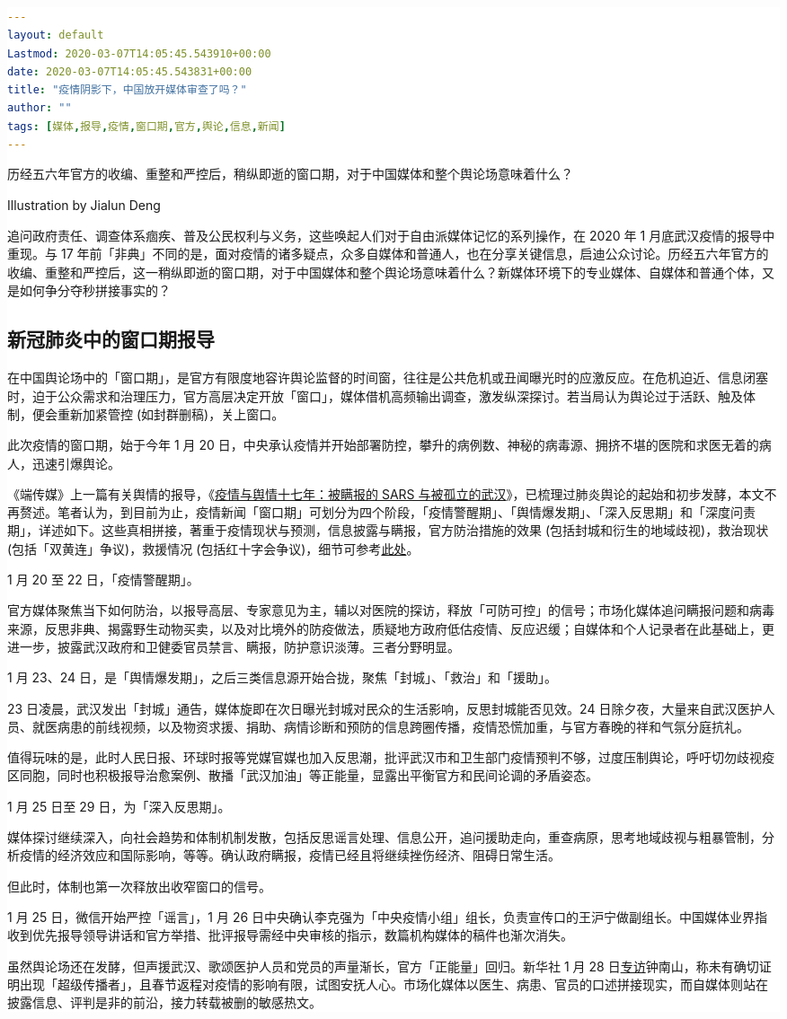 ```yaml
---
layout: default
Lastmod: 2020-03-07T14:05:45.543910+00:00
date: 2020-03-07T14:05:45.543831+00:00
title: "疫情阴影下，中国放开媒体审查了吗？"
author: ""
tags: [媒体,报导,疫情,窗口期,官方,舆论,信息,新闻]
---
```


历经五六年官方的收编、重整和严控后，稍纵即逝的窗口期，对于中国媒体和整个舆论场意味着什么？

Illustration by Jialun Deng

追问政府责任、调查体系痼疾、普及公民权利与义务，这些唤起人们对于自由派媒体记忆的系列操作，在 2020 年 1 月底武汉疫情的报导中重现。与 17 年前「非典」不同的是，面对疫情的诸多疑点，众多自媒体和普通人，也在分享关键信息，启迪公众讨论。历经五六年官方的收编、重整和严控后，这一稍纵即逝的窗口期，对于中国媒体和整个舆论场意味着什么？新媒体环境下的专业媒体、自媒体和普通个体，又是如何争分夺秒拼接事实的？

新冠肺炎中的窗口期报导
-----------

在中国舆论场中的「窗口期」，是官方有限度地容许舆论监督的时间窗，往往是公共危机或丑闻曝光时的应激反应。在危机迫近、信息闭塞时，迫于公众需求和治理压力，官方高层决定开放「窗口」，媒体借机高频输出调查，激发纵深探讨。若当局认为舆论过于活跃、触及体制，便会重新加紧管控 (如封群删稿)，关上窗口。

此次疫情的窗口期，始于今年 1 月 20 日，中央承认疫情并开始部署防控，攀升的病例数、神秘的病毒源、拥挤不堪的医院和求医无着的病人，迅速引爆舆论。

《端传媒》上一篇有关舆情的报导，《[疫情与舆情十七年：被瞒报的 SARS 与被孤立的武汉](https://nei.st/medium/initium/mainland-wuhan-sars-pneumonia-publicity)》，已梳理过肺炎舆论的起始和初步发酵，本文不再赘述。笔者认为，到目前为止，疫情新闻「窗口期」可划分为四个阶段，「疫情警醒期」、「舆情爆发期」、「深入反思期」和「深度问责期」，详述如下。这些真相拼接，著重于疫情现状与预测，信息披露与瞒报，官方防治措施的效果 (包括封城和衍生的地域歧视)，救治现状 (包括「双黄连」争议)，救援情况 (包括红十字会争议)，细节可参考[此处](https://medium.com/@HuishiWen/%E4%B8%AD%E5%9B%BD%E5%AA%92%E4%BD%93%E5%92%8C%E8%87%AA%E5%AA%92%E4%BD%93%E5%9C%A8%E8%82%BA%E7%82%8E%E7%96%AB%E6%83%85%E7%AA%97%E5%8F%A3%E6%9C%9F%E7%9A%84%E6%8A%A5%E9%81%93%E6%96%B9%E5%90%91%E5%92%8C%E5%AE%9E%E4%BE%8B-7776a19b62c8)。

1 月 20 至 22 日，「疫情警醒期」。

官方媒体聚焦当下如何防治，以报导高层、专家意见为主，辅以对医院的探访，释放「可防可控」的信号；市场化媒体追问瞒报问题和病毒来源，反思非典、揭露野生动物买卖，以及对比境外的防疫做法，质疑地方政府低估疫情、反应迟缓；自媒体和个人记录者在此基础上，更进一步，披露武汉政府和卫健委官员禁言、瞒报，防护意识淡薄。三者分野明显。

1 月 23、24 日，是「舆情爆发期」，之后三类信息源开始合拢，聚焦「封城」、「救治」和「援助」。

23 日凌晨，武汉发出「封城」通告，媒体旋即在次日曝光封城对民众的生活影响，反思封城能否见效。24 日除夕夜，大量来自武汉医护人员、就医病患的前线视频，以及物资求援、捐助、病情诊断和预防的信息跨圈传播，疫情恐慌加重，与官方春晚的祥和气氛分庭抗礼。

值得玩味的是，此时人民日报、环球时报等党媒官媒也加入反思潮，批评武汉市和卫生部门疫情预判不够，过度压制舆论，呼吁切勿歧视疫区同胞，同时也积极报导治愈案例、散播「武汉加油」等正能量，显露出平衡官方和民间论调的矛盾姿态。

1 月 25 日至 29 日，为「深入反思期」。

媒体探讨继续深入，向社会趋势和体制机制发散，包括反思谣言处理、信息公开，追问援助走向，重查病原，思考地域歧视与粗暴管制，分析疫情的经济效应和国际影响，等等。确认政府瞒报，疫情已经且将继续挫伤经济、阻碍日常生活。

但此时，体制也第一次释放出收窄窗口的信号。

1 月 25 日，微信开始严控「谣言」，1 月 26 日中央确认李克强为「中央疫情小组」组长，负责宣传口的王沪宁做副组长。中国媒体业界指收到优先报导领导讲话和官方举措、批评报导需经中央审核的指示，数篇机构媒体的稿件也渐次消失。

虽然舆论场还在发酵，但声援武汉、歌颂医护人员和党员的声量渐长，官方「正能量」回归。新华社 1 月 28 日[专访](https://mp.weixin.qq.com/s/itt2xqVZTZCgFip4jHIaOw)钟南山，称未有确切证明出现「超级传播者」，且春节返程对疫情的影响有限，试图安抚人心。市场化媒体以医生、病患、官员的口述拼接现实，而自媒体则站在披露信息、评判是非的前沿，接力转载被删的敏感热文。
